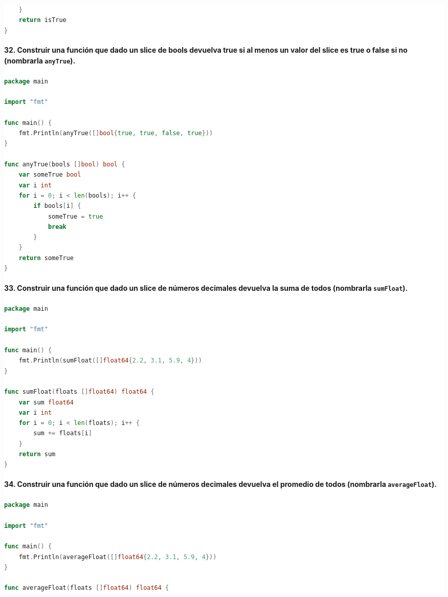 ```go
	}
	return isTrue
}
```

#### 32. Construir una función que dado un slice de bools devuelva true si al menos un valor del slice es true o false si no (nombrarla `anyTrue`).
```go
package main

import "fmt"

func main() {
	fmt.Println(anyTrue([]bool{true, true, false, true}))
}

func anyTrue(bools []bool) bool {
	var someTrue bool
	var i int
	for i = 0; i < len(bools); i++ {
		if bools[i] {
			someTrue = true
			break
		} 
	}
	return someTrue
}
```

#### 33. Construir una función que dado un slice de números decimales devuelva la suma de todos (nombrarla `sumFloat`).
```go
package main

import "fmt"

func main() {
	fmt.Println(sumFloat([]float64{2.2, 3.1, 5.9, 4}))
}

func sumFloat(floats []float64) float64 {
	var sum float64
	var i int
	for i = 0; i < len(floats); i++ {
		sum += floats[i]
	}
	return sum
}
```

#### 34. Construir una función que dado un slice de números decimales devuelva el promedio de todos (nombrarla `averageFloat`).
```go
package main

import "fmt"

func main() {
	fmt.Println(averageFloat([]float64{2.2, 3.1, 5.9, 4}))
}

func averageFloat(floats []float64) float64 {
```